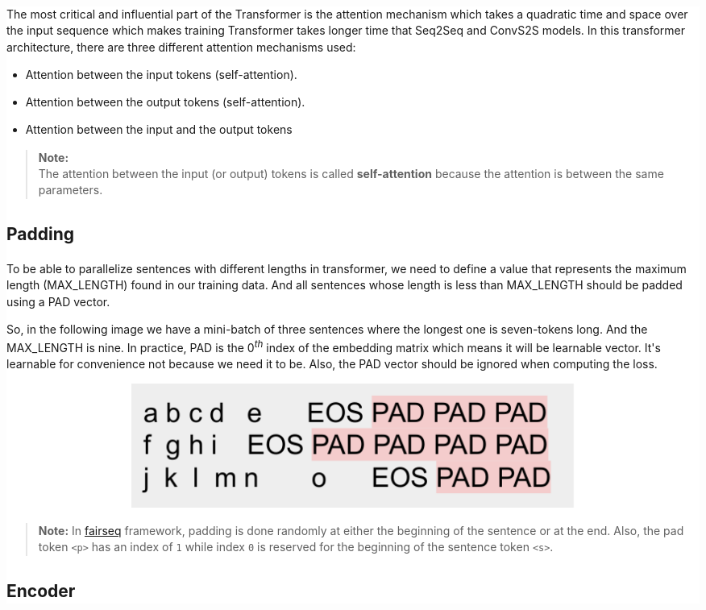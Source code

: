 The most critical and influential part of the Transformer is the
attention mechanism which takes a quadratic time and space over the
input sequence which makes training Transformer takes longer time that
Seq2Seq and ConvS2S models. In this transformer architecture, there are
three different attention mechanisms used:

-   Attention between the input tokens (self-attention).

-   Attention between the output tokens (self-attention).

-   Attention between the input and the output tokens

> **Note:**\
The attention between the input (or output) tokens is called
**self-attention** because the attention is between the same parameters.

Padding
-------

To be able to parallelize sentences with different lengths in
transformer, we need to define a value that represents the maximum
length (MAX_LENGTH) found in our training data. And all sentences whose
length is less than MAX_LENGTH should be padded using a PAD vector.

So, in the following image we have a mini-batch of three sentences where
the longest one is seven-tokens long. And the MAX_LENGTH is nine. In
practice, PAD is the $0^{th}$ index of the embedding matrix which means it
will be learnable vector. It's learnable for convenience not because we
need it to be. Also, the PAD vector should be ignored when computing the
loss.

<div align="center">
    <img src="media/Transformer/image2.png" width=550>
</div>

> **Note:**
In [fairseq](https://github.com/pytorch/fairseq) framework, padding is done
randomly at either the beginning of the sentence or at the end. Also, the pad
token `<p>` has an index of `1` while index `0` is reserved for the beginning
of the sentence token `<s>`.


Encoder
-------

<div align="center">
